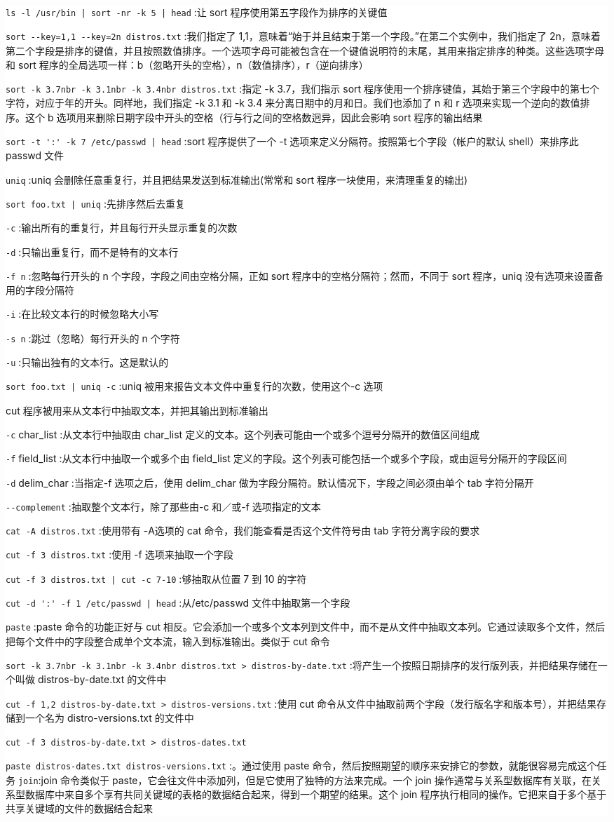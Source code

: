`ls -l /usr/bin | sort -nr -k 5 | head` :让 sort 程序使用第五字段作为排序的关键值

`sort --key=1,1 --key=2n distros.txt` :我们指定了 1,1，意味着“始于并且结束于第一个字段。”在第二个实例中，我们指定了 2n，意味着第二个字段是排序的键值，并且按照数值排序。一个选项字母可能被包含在一个键值说明符的末尾，其用来指定排序的种类。这些选项字母和 sort 程序的全局选项一样：b（忽略开头的空格），n（数值排序），r（逆向排序）

`sort -k 3.7nbr -k 3.1nbr -k 3.4nbr distros.txt` :指定 -k 3.7，我们指示 sort 程序使用一个排序键值，其始于第三个字段中的第七个字符，对应于年的开头。同样地，我们指定 -k 3.1 和 -k 3.4 来分离日期中的月和日。我们也添加了 n 和 r 选项来实现一个逆向的数值排序。这个 b 选项用来删除日期字段中开头的空格（行与行之间的空格数迥异，因此会影响 sort 程序的输出结果

`sort -t ':' -k 7 /etc/passwd | head` :sort 程序提供了一个 -t 选项来定义分隔符。按照第七个字段（帐户的默认 shell）来排序此passwd 文件

`uniq` :uniq 会删除任意重复行，并且把结果发送到标准输出(常常和 sort 程序一块使用，来清理重复的输出)

`sort foo.txt | uniq` :先排序然后去重复

`-c` :输出所有的重复行，并且每行开头显示重复的次数

`-d` :只输出重复行，而不是特有的文本行

`-f n` :忽略每行开头的 n 个字段，字段之间由空格分隔，正如 sort
程序中的空格分隔符；然而，不同于 sort 程序，uniq 没有选项来设置备用的字段分隔符

`-i` :在比较文本行的时候忽略大小写

`-s n` :跳过（忽略）每行开头的 n 个字符

`-u` :只输出独有的文本行。这是默认的

`sort foo.txt | uniq -c` :uniq 被用来报告文本文件中重复行的次数，使用这个-c 选项

cut 程序被用来从文本行中抽取文本，并把其输出到标准输出

`-c` char_list :从文本行中抽取由 char_list 定义的文本。这个列表可能由一个或多个逗号分隔开的数值区间组成

`-f` field_list :从文本行中抽取一个或多个由 field_list 定义的字段。这个列表可能包括一个或多个字段，或由逗号分隔开的字段区间

`-d` delim_char :当指定-f 选项之后，使用 delim_char 做为字段分隔符。默认情况下，字段之间必须由单个 tab 字符分隔开

`--complement` :抽取整个文本行，除了那些由-c 和／或-f 选项指定的文本

`cat -A distros.txt` :使用带有 -A选项的 cat 命令，我们能查看是否这个文件符号由 tab 字符分离字段的要求

`cut -f 3 distros.txt` :使用 -f 选项来抽取一个字段

`cut -f 3 distros.txt | cut -c 7-10` :够抽取从位置 7 到 10 的字符

`cut -d ':' -f 1 /etc/passwd | head` :从/etc/passwd 文件中抽取第一个字段

`paste` :paste 命令的功能正好与 cut 相反。它会添加一个或多个文本列到文件中，而不是从文件中抽取文本列。它通过读取多个文件，然后把每个文件中的字段整合成单个文本流，输入到标准输出。类似于 cut 命令

`sort -k 3.7nbr -k 3.1nbr -k 3.4nbr distros.txt > distros-by-date.txt` :将产生一个按照日期排序的发行版列表，并把结果存储在一个叫做 distros-by-date.txt 的文件中

`cut -f 1,2 distros-by-date.txt > distros-versions.txt` :使用 cut 命令从文件中抽取前两个字段（发行版名字和版本号），并把结果存储到一个名为 distro-versions.txt 的文件中

`cut -f 3 distros-by-date.txt > distros-dates.txt`

`paste distros-dates.txt distros-versions.txt` :。通过使用 paste 命令，然后按照期望的顺序来安排它的参数，就能很容易完成这个任务
`join`:join 命令类似于 paste，它会往文件中添加列，但是它使用了独特的方法来完成。一个 join 操作通常与关系型数据库有关联，在关系型数据库中来自多个享有共同关键域的表格的数据结合起来，得到一个期望的结果。这个 join 程序执行相同的操作。它把来自于多个基于共享关键域的文件的数据结合起来
